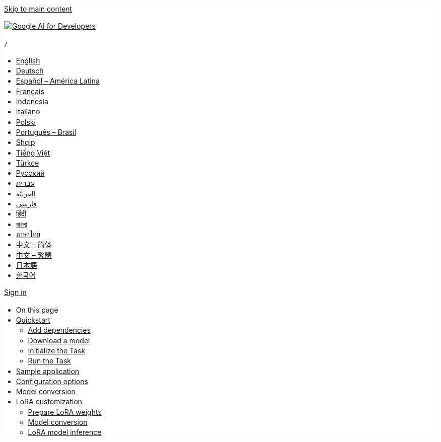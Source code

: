 [Skip to main content](https://ai.google.dev/edge/mediapipe/solutions/genai/llm_inference/web_js#main-content)

[![Google AI for Developers](https://www.gstatic.com/devrel-devsite/prod/ve761bca974e16662f27aa8810df6d144acde5bdbeeca0dfd50e25f86621eaa19/googledevai/images/lockup-new.svg)](https://ai.google.dev/)

`/`

- [English](https://ai.google.dev/edge/mediapipe/solutions/genai/llm_inference/web_js)
- [Deutsch](https://ai.google.dev/edge/mediapipe/solutions/genai/llm_inference/web_js?hl=de)
- [Español – América Latina](https://ai.google.dev/edge/mediapipe/solutions/genai/llm_inference/web_js?hl=es-419)
- [Français](https://ai.google.dev/edge/mediapipe/solutions/genai/llm_inference/web_js?hl=fr)
- [Indonesia](https://ai.google.dev/edge/mediapipe/solutions/genai/llm_inference/web_js?hl=id)
- [Italiano](https://ai.google.dev/edge/mediapipe/solutions/genai/llm_inference/web_js?hl=it)
- [Polski](https://ai.google.dev/edge/mediapipe/solutions/genai/llm_inference/web_js?hl=pl)
- [Português – Brasil](https://ai.google.dev/edge/mediapipe/solutions/genai/llm_inference/web_js?hl=pt-br)
- [Shqip](https://ai.google.dev/edge/mediapipe/solutions/genai/llm_inference/web_js?hl=sq)
- [Tiếng Việt](https://ai.google.dev/edge/mediapipe/solutions/genai/llm_inference/web_js?hl=vi)
- [Türkçe](https://ai.google.dev/edge/mediapipe/solutions/genai/llm_inference/web_js?hl=tr)
- [Русский](https://ai.google.dev/edge/mediapipe/solutions/genai/llm_inference/web_js?hl=ru)
- [עברית](https://ai.google.dev/edge/mediapipe/solutions/genai/llm_inference/web_js?hl=he)
- [العربيّة](https://ai.google.dev/edge/mediapipe/solutions/genai/llm_inference/web_js?hl=ar)
- [فارسی](https://ai.google.dev/edge/mediapipe/solutions/genai/llm_inference/web_js?hl=fa)
- [हिंदी](https://ai.google.dev/edge/mediapipe/solutions/genai/llm_inference/web_js?hl=hi)
- [বাংলা](https://ai.google.dev/edge/mediapipe/solutions/genai/llm_inference/web_js?hl=bn)
- [ภาษาไทย](https://ai.google.dev/edge/mediapipe/solutions/genai/llm_inference/web_js?hl=th)
- [中文 – 简体](https://ai.google.dev/edge/mediapipe/solutions/genai/llm_inference/web_js?hl=zh-cn)
- [中文 – 繁體](https://ai.google.dev/edge/mediapipe/solutions/genai/llm_inference/web_js?hl=zh-tw)
- [日本語](https://ai.google.dev/edge/mediapipe/solutions/genai/llm_inference/web_js?hl=ja)
- [한국어](https://ai.google.dev/edge/mediapipe/solutions/genai/llm_inference/web_js?hl=ko)

[Sign in](https://ai.google.dev/_d/signin?continue=https%3A%2F%2Fai.google.dev%2Fedge%2Fmediapipe%2Fsolutions%2Fgenai%2Fllm_inference%2Fweb_js&prompt=select_account)

- On this page
- [Quickstart](https://ai.google.dev/edge/mediapipe/solutions/genai/llm_inference/web_js#quickstart)
  - [Add dependencies](https://ai.google.dev/edge/mediapipe/solutions/genai/llm_inference/web_js#add-dependencies)
  - [Download a model](https://ai.google.dev/edge/mediapipe/solutions/genai/llm_inference/web_js#download-model)
  - [Initialize the Task](https://ai.google.dev/edge/mediapipe/solutions/genai/llm_inference/web_js#initialize-task)
  - [Run the Task](https://ai.google.dev/edge/mediapipe/solutions/genai/llm_inference/web_js#run-task)
- [Sample application](https://ai.google.dev/edge/mediapipe/solutions/genai/llm_inference/web_js#sample-application)
- [Configuration options](https://ai.google.dev/edge/mediapipe/solutions/genai/llm_inference/web_js#configuration-options)
- [Model conversion](https://ai.google.dev/edge/mediapipe/solutions/genai/llm_inference/web_js#model-conversion)
- [LoRA customization](https://ai.google.dev/edge/mediapipe/solutions/genai/llm_inference/web_js#lora-customization)
  - [Prepare LoRA weights](https://ai.google.dev/edge/mediapipe/solutions/genai/llm_inference/web_js#prepare-lora)
  - [Model conversion](https://ai.google.dev/edge/mediapipe/solutions/genai/llm_inference/web_js#lora-model-conversion)
  - [LoRA model inference](https://ai.google.dev/edge/mediapipe/solutions/genai/llm_inference/web_js#lora-model)
